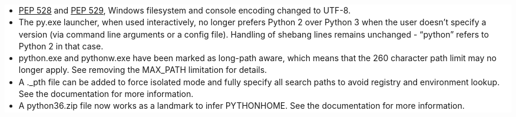 * [PEP 528](https://www.python.org/dev/peps/pep-0528/) and [PEP 529](https://www.python.org/dev/peps/pep-0529/), Windows filesystem and console encoding changed to UTF-8.
* The py.exe launcher, when used interactively, no longer prefers Python 2 over Python 3 when the user doesn’t specify a version (via command line arguments or a config file). Handling of shebang lines remains unchanged - “python” refers to Python 2 in that case.
* python.exe and pythonw.exe have been marked as long-path aware, which means that the 260 character path limit may no longer apply. See removing the MAX_PATH limitation for details.
* A ._pth file can be added to force isolated mode and fully specify all search paths to avoid registry and environment lookup. See the documentation for more information.
* A python36.zip file now works as a landmark to infer PYTHONHOME. See the documentation for more information.

